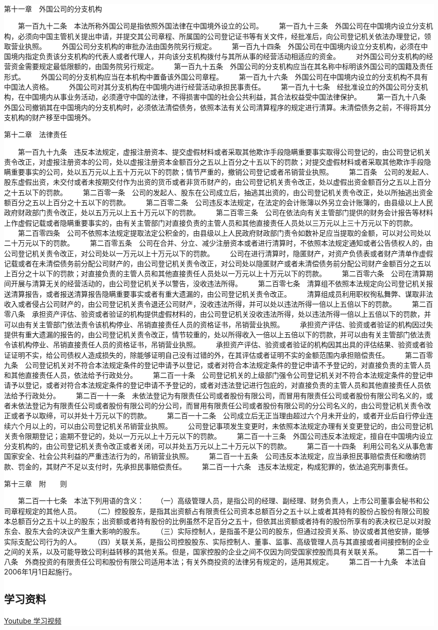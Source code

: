 第十一章　外国公司的分支机构

　　第一百九十二条　本法所称外国公司是指依照外国法律在中国境外设立的公司。
　　第一百九十三条　外国公司在中国境内设立分支机构，必须向中国主管机关提出申请，并提交其公司章程、所属国的公司登记证书等有关文件，经批准后，向公司登记机关依法办理登记，领取营业执照。
　　外国公司分支机构的审批办法由国务院另行规定。
　　第一百九十四条　外国公司在中国境内设立分支机构，必须在中国境内指定负责该分支机构的代表人或者代理人，并向该分支机构拨付与其所从事的经营活动相适应的资金。
　　对外国公司分支机构的经营资金需要规定最低限额的，由国务院另行规定。
　　第一百九十五条　外国公司的分支机构应当在其名称中标明该外国公司的国籍及责任形式。
　　外国公司的分支机构应当在本机构中置备该外国公司章程。
　　第一百九十六条　外国公司在中国境内设立的分支机构不具有中国法人资格。
　　外国公司对其分支机构在中国境内进行经营活动承担民事责任。
　　第一百九十七条　经批准设立的外国公司分支机构，在中国境内从事业务活动，必须遵守中国的法律，不得损害中国的社会公共利益，其合法权益受中国法律保护。
　　第一百九十八条　外国公司撤销其在中国境内的分支机构时，必须依法清偿债务，依照本法有关公司清算程序的规定进行清算。未清偿债务之前，不得将其分支机构的财产移至中国境外。

第十二章　法律责任

　　第一百九十九条　违反本法规定，虚报注册资本、提交虚假材料或者采取其他欺诈手段隐瞒重要事实取得公司登记的，由公司登记机关责令改正，对虚报注册资本的公司，处以虚报注册资本金额百分之五以上百分之十五以下的罚款；对提交虚假材料或者采取其他欺诈手段隐瞒重要事实的公司，处以五万元以上五十万元以下的罚款；情节严重的，撤销公司登记或者吊销营业执照。
　　第二百条　公司的发起人、股东虚假出资，未交付或者未按期交付作为出资的货币或者非货币财产的，由公司登记机关责令改正，处以虚假出资金额百分之五以上百分之十五以下的罚款。
　　第二百零一条　公司的发起人、股东在公司成立后，抽逃其出资的，由公司登记机关责令改正，处以所抽逃出资金额百分之五以上百分之十五以下的罚款。
　　第二百零二条　公司违反本法规定，在法定的会计账簿以外另立会计账簿的，由县级以上人民政府财政部门责令改正，处以五万元以上五十万元以下的罚款。
　　第二百零三条　公司在依法向有关主管部门提供的财务会计报告等材料上作虚假记载或者隐瞒重要事实的，由有关主管部门对直接负责的主管人员和其他直接责任人员处以三万元以上三十万元以下的罚款。
　　第二百零四条　公司不依照本法规定提取法定公积金的，由县级以上人民政府财政部门责令如数补足应当提取的金额，可以对公司处以二十万元以下的罚款。
　　第二百零五条　公司在合并、分立、减少注册资本或者进行清算时，不依照本法规定通知或者公告债权人的，由公司登记机关责令改正，对公司处以一万元以上十万元以下的罚款。
　　公司在进行清算时，隐匿财产，对资产负债表或者财产清单作虚假记载或者在未清偿债务前分配公司财产的，由公司登记机关责令改正，对公司处以隐匿财产或者未清偿债务前分配公司财产金额百分之五以上百分之十以下的罚款；对直接负责的主管人员和其他直接责任人员处以一万元以上十万元以下的罚款。
　　第二百零六条　公司在清算期间开展与清算无关的经营活动的，由公司登记机关予以警告，没收违法所得。
　　第二百零七条　清算组不依照本法规定向公司登记机关报送清算报告，或者报送清算报告隐瞒重要事实或者有重大遗漏的，由公司登记机关责令改正。
　　清算组成员利用职权徇私舞弊、谋取非法收入或者侵占公司财产的，由公司登记机关责令退还公司财产，没收违法所得，并可以处以违法所得一倍以上五倍以下的罚款。
　　第二百零八条　承担资产评估、验资或者验证的机构提供虚假材料的，由公司登记机关没收违法所得，处以违法所得一倍以上五倍以下的罚款，并可以由有关主管部门依法责令该机构停业、吊销直接责任人员的资格证书，吊销营业执照。
　　承担资产评估、验资或者验证的机构因过失提供有重大遗漏的报告的，由公司登记机关责令改正，情节较重的，处以所得收入一倍以上五倍以下的罚款，并可以由有关主管部门依法责令该机构停业、吊销直接责任人员的资格证书，吊销营业执照。
　　承担资产评估、验资或者验证的机构因其出具的评估结果、验资或者验证证明不实，给公司债权人造成损失的，除能够证明自己没有过错的外，在其评估或者证明不实的金额范围内承担赔偿责任。
　　第二百零九条　公司登记机关对不符合本法规定条件的登记申请予以登记，或者对符合本法规定条件的登记申请不予登记的，对直接负责的主管人员和其他直接责任人员，依法给予行政处分。
　　第二百一十条　公司登记机关的上级部门强令公司登记机关对不符合本法规定条件的登记申请予以登记，或者对符合本法规定条件的登记申请不予登记的，或者对违法登记进行包庇的，对直接负责的主管人员和其他直接责任人员依法给予行政处分。
　　第二百一十一条　未依法登记为有限责任公司或者股份有限公司，而冒用有限责任公司或者股份有限公司名义的，或者未依法登记为有限责任公司或者股份有限公司的分公司，而冒用有限责任公司或者股份有限公司的分公司名义的，由公司登记机关责令改正或者予以取缔，可以并处十万元以下的罚款。
　　第二百一十二条　公司成立后无正当理由超过六个月未开业的，或者开业后自行停业连续六个月以上的，可以由公司登记机关吊销营业执照。
　　公司登记事项发生变更时，未依照本法规定办理有关变更登记的，由公司登记机关责令限期登记；逾期不登记的，处以一万元以上十万元以下的罚款。
　　第二百一十三条　外国公司违反本法规定，擅自在中国境内设立分支机构的，由公司登记机关责令改正或者关闭，可以并处五万元以上二十万元以下的罚款。
　　第二百一十四条　利用公司名义从事危害国家安全、社会公共利益的严重违法行为的，吊销营业执照。
　　第二百一十五条　公司违反本法规定，应当承担民事赔偿责任和缴纳罚款、罚金的，其财产不足以支付时，先承担民事赔偿责任。
　　第二百一十六条　违反本法规定，构成犯罪的，依法追究刑事责任。

第十三章　附　　则

　　第二百一十七条　本法下列用语的含义：
　　（一）高级管理人员，是指公司的经理、副经理、财务负责人，上市公司董事会秘书和公司章程规定的其他人员。
　　（二）控股股东，是指其出资额占有限责任公司资本总额百分之五十以上或者其持有的股份占股份有限公司股本总额百分之五十以上的股东；出资额或者持有股份的比例虽然不足百分之五十，但依其出资额或者持有的股份所享有的表决权已足以对股东会、股东大会的决议产生重大影响的股东。
　　（三）实际控制人，是指虽不是公司的股东，但通过投资关系、协议或者其他安排，能够实际支配公司行为的人。
　　（四）关联关系，是指公司控股股东、实际控制人、董事、监事、高级管理人员与其直接或者间接控制的企业之间的关系，以及可能导致公司利益转移的其他关系。但是，国家控股的企业之间不仅因为同受国家控股而具有关联关系。
　　第二百一十八条　外商投资的有限责任公司和股份有限公司适用本法；有关外商投资的法律另有规定的，适用其规定。
　　第二百一十九条　本法自2006年1月1日起施行。









##  学习资料  
[Youtube 学习视频](https://www.youtube.com/watch?v=iHziwCaMoOs&list=PL-olkEPHdeXn4ShOBIWNersNfMOx861Jd)